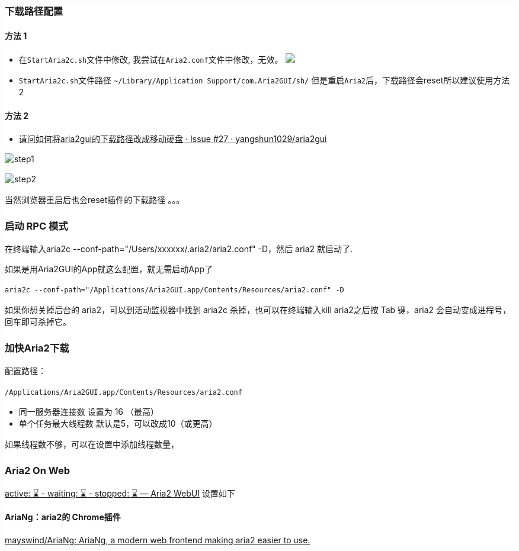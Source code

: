
### 下载路径配置

#### 方法 1

* 在`StartAria2c.sh`文件中修改, 我尝试在`Aria2.conf`文件中修改，无效。
![](http://pic-mike.oss-cn-hongkong.aliyuncs.com/qiniu/15233766309641.jpg)

* `StartAria2c.sh`文件路径 `~/Library/Application Support/com.Aria2GUI/sh/`
但是重启`Aria2`后，下载路径会reset所以建议使用方法2

#### 方法 2

* [请问如何将aria2gui的下载路径改成移动硬盘 · Issue #27 · yangshun1029/aria2gui](https://github.com/yangshun1029/aria2gui/issues/27)

![step1](http://pic-mike.oss-cn-hongkong.aliyuncs.com/qiniu/15233769519238.jpg)

![step2](http://pic-mike.oss-cn-hongkong.aliyuncs.com/qiniu/15233769336959.jpg)

当然浏览器重启后也会reset插件的下载路径 。。。

###  启动 RPC 模式

在终端输入aria2c --conf-path="/Users/xxxxxx/.aria2/aria2.conf" -D，然后 aria2 就启动了.

如果是用Aria2GUI的App就这么配置，就无需启动App了
```
aria2c --conf-path="/Applications/Aria2GUI.app/Contents/Resources/aria2.conf" -D
```

如果你想关掉后台的 aria2，可以到活动监视器中找到 aria2c 杀掉，也可以在终端输入kill aria2之后按 Tab 键，aria2 会自动变成进程号，回车即可杀掉它。


### 加快Aria2下载

配置路径：

```
/Applications/Aria2GUI.app/Contents/Resources/aria2.conf
```
* 同一服务器连接数 设置为 16 （最高）
* 单个任务最大线程数 默认是5，可以改成10（或更高）

如果线程数不够，可以在设置中添加线程数量，


### Aria2 On Web

[active: ⌛ - waiting: ⌛ - stopped: ⌛ — Aria2 WebUI](https://ziahamza.github.io/webui-aria2/)
设置如下

#### AriaNg：aria2的 Chrome插件

[mayswind/AriaNg: AriaNg, a modern web frontend making aria2 easier to use.](https://github.com/mayswind/AriaNg)
